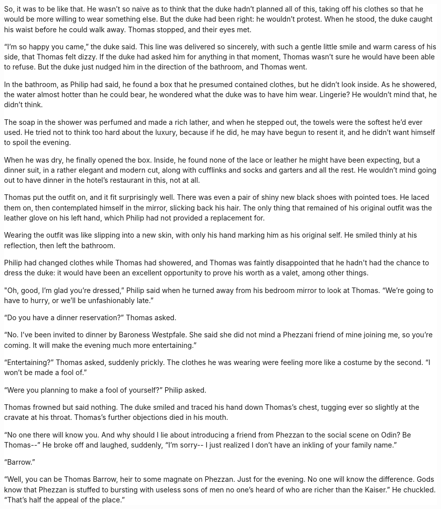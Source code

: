 So, it was to be like that. He wasn’t so naive as to think that the duke hadn’t planned all of this, taking off his clothes so that he would be more willing to wear something else. But the duke had been right: he wouldn’t protest. When he stood, the duke caught his waist before he could walk away. Thomas stopped, and their eyes met.

“I’m so happy you came,” the duke said. This line was delivered so sincerely, with such a gentle little smile and warm caress of his side, that Thomas felt dizzy. If the duke had asked him for anything in that moment, Thomas wasn’t sure he would have been able to refuse. But the duke just nudged him in the direction of the bathroom, and Thomas went.

In the bathroom, as Philip had said, he found a box that he presumed contained clothes, but he didn’t look inside. As he showered, the water almost hotter than he could bear, he wondered what the duke was to have him wear. Lingerie? He wouldn’t mind that, he didn’t think. 

The soap in the shower was perfumed and made a rich lather, and when he stepped out, the towels were the softest he’d ever used. He tried not to think too hard about the luxury, because if he did, he may have begun to resent it, and he didn’t want himself to spoil the evening.

When he was dry, he finally opened the box. Inside, he found none of the lace or leather he might have been expecting, but a dinner suit, in a rather elegant and modern cut, along with cufflinks and socks and garters and all the rest. He wouldn’t mind going out to have dinner in the hotel’s restaurant in this, not at all. 

Thomas put the outfit on, and it fit surprisingly well. There was even a pair of shiny new black shoes with pointed toes. He laced them on, then contemplated himself in the mirror, slicking back his hair. The only thing that remained of his original outfit was the leather glove on his left hand, which Philip had not provided a replacement for.

Wearing the outfit was like slipping into a new skin, with only his hand marking him as his original self. He smiled thinly at his reflection, then left the bathroom.

Philip had changed clothes while Thomas had showered, and Thomas was faintly disappointed that he hadn't had the chance to dress the duke: it would have been an excellent opportunity to prove his worth as a valet, among other things.

"Oh, good, I’m glad you’re dressed,” Philip said when he turned away from his bedroom mirror to look at Thomas. “We’re going to have to hurry, or we’ll be unfashionably late.”

“Do you have a dinner reservation?” Thomas asked.

“No. I’ve been invited to dinner by Baroness Westpfale. She said she did not mind a Phezzani friend of mine joining me, so you’re coming. It will make the evening much more entertaining.”

“Entertaining?” Thomas asked, suddenly prickly. The clothes he was wearing were feeling more like a costume by the second. “I won’t be made a fool of.” 

“Were you planning to make a fool of yourself?” Philip asked.

Thomas frowned but said nothing. The duke smiled and traced his hand down Thomas’s chest, tugging ever so slightly at the cravate at his throat. Thomas’s further objections died in his mouth.

“No one there will know you. And why should I lie about introducing a friend from Phezzan to the social scene on Odin? Be Thomas--” He broke off and laughed, suddenly, “I’m sorry-- I just realized I don’t have an inkling of your family name.”

“Barrow.”

“Well, you can be Thomas Barrow, heir to some magnate on Phezzan. Just for the evening. No one will know the difference. Gods know that Phezzan is stuffed to bursting with useless sons of men no one’s heard of who are richer than the Kaiser.” He chuckled. “That’s half the appeal of the place.”
